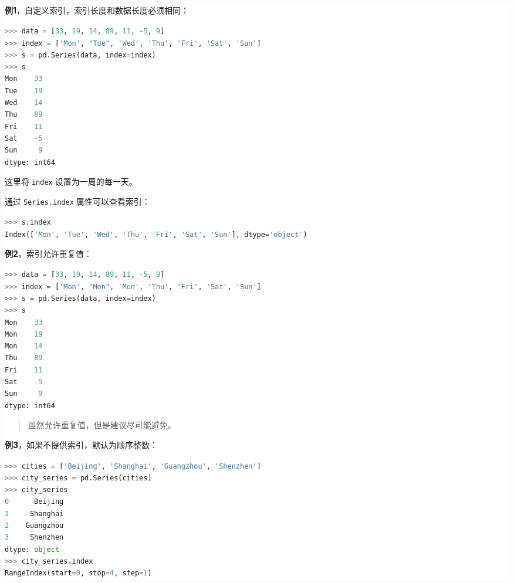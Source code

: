 **例1**，自定义索引，索引长度和数据长度必须相同：

```py
>>> data = [33, 19, 14, 89, 11, -5, 9]
>>> index = ['Mon', "Tue", 'Wed', 'Thu', 'Fri', 'Sat', 'Sun']
>>> s = pd.Series(data, index=index)
>>> s
Mon    33
Tue    19
Wed    14
Thu    89
Fri    11
Sat    -5
Sun     9
dtype: int64
```

这里将 `index` 设置为一周的每一天。

通过 `Series.index` 属性可以查看索引：

```py
>>> s.index
Index(['Mon', 'Tue', 'Wed', 'Thu', 'Fri', 'Sat', 'Sun'], dtype='object')
```

**例2**，索引允许重复值：

```py
>>> data = [33, 19, 14, 89, 11, -5, 9]
>>> index = ['Mon', "Mon", 'Mon', 'Thu', 'Fri', 'Sat', 'Sun']
>>> s = pd.Series(data, index=index)
>>> s
Mon    33
Mon    19
Mon    14
Thu    89
Fri    11
Sat    -5
Sun     9
dtype: int64
```

> 虽然允许重复值，但是建议尽可能避免。

**例3**，如果不提供索引，默认为顺序整数：

```py
>>> cities = ['Beijing', 'Shanghai', 'Guangzhou', 'Shenzhen']
>>> city_series = pd.Series(cities)
>>> city_series
0      Beijing
1     Shanghai
2    Guangzhou
3     Shenzhen
dtype: object
>>> city_series.index
RangeIndex(start=0, stop=4, step=1)
```
